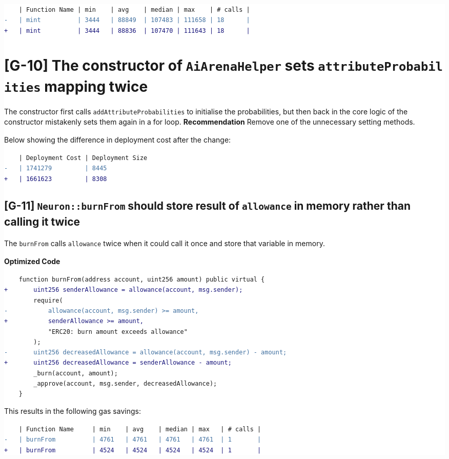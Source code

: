 ```diff
    | Function Name | min    | avg    | median | max    | # calls |
-   | mint          | 3444   | 88849  | 107483 | 111658 | 18      |
+   | mint          | 3444   | 88836  | 107470 | 111643 | 18      |
```

# [G-10] The constructor of `AiArenaHelper` sets `attributeProbabilities` mapping twice
The constructor first calls `addAttributeProbabilities` to initialise the probabilities, but then back in the core logic of the constructor mistakenly sets them again in a for loop.
**Recommendation**
Remove one of the unnecessary setting methods.

Below showing the difference in deployment cost after the change:
```diff
    | Deployment Cost | Deployment Size
-   | 1741279         | 8445
+   | 1661623         | 8308
```






## [G-11] `Neuron::burnFrom` should store result of `allowance` in memory rather than calling it twice
The `burnFrom` calls `allowance` twice when it could call it once and store that variable in memory.

**Optimized Code**
```diff
    function burnFrom(address account, uint256 amount) public virtual {
+       uint256 senderAllowance = allowance(account, msg.sender);
        require(
-           allowance(account, msg.sender) >= amount,
+           senderAllowance >= amount, 
            "ERC20: burn amount exceeds allowance"
        );
-       uint256 decreasedAllowance = allowance(account, msg.sender) - amount;
+       uint256 decreasedAllowance = senderAllowance - amount;
        _burn(account, amount);
        _approve(account, msg.sender, decreasedAllowance);
    }
```
This results in the following gas savings:
```diff
    | Function Name     | min    | avg    | median | max   | # calls |
-   | burnFrom          | 4761   | 4761   | 4761   | 4761  | 1       |
+   | burnFrom          | 4524   | 4524   | 4524   | 4524  | 1       |
```